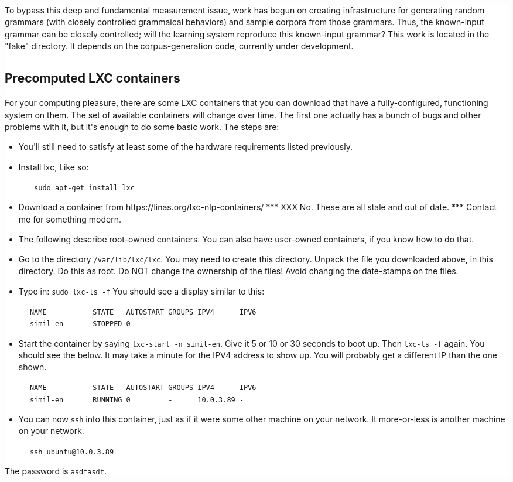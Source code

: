 To bypass this deep and fundamental measurement issue, work has begun
on creating infrastructure for generating random grammars (with closely
controlled grammaical behaviors) and sample corpora from those
grammars. Thus, the known-input grammar can be closely controlled;
will the learning system reproduce this known-input grammar? This work
is located in the ["fake"](./fake) directory. It depends on the
[corpus-generation](https://github.com/opencog/generate) code, currently
under development.


Precomputed LXC containers
--------------------------
For your computing pleasure, there are some LXC containers that you
can download that have a fully-configured, functioning system on them.
The set of available containers will change over time.  The first one
actually has a bunch of bugs and other problems with it, but it's
enough to do some basic work. The steps are:

* You'll still need to satisfy at least some of the hardware
  requirements listed previously.

* Install lxc, Like so:
```
       sudo apt-get install lxc
```

* Download a container from
  https://linas.org/lxc-nlp-containers/
  *** XXX No. These are all stale and out of date. *** Contact me for
  something modern.

* The following describe root-owned containers. You can also have
  user-owned containers, if you know how to do that.

* Go to the directory `/var/lib/lxc/lxc`.  You may need to create
  this directory.  Unpack the file you downloaded above, in this
  directory. Do this as root. Do NOT change the ownership of the
  files!  Avoid changing the date-stamps on the files.

* Type in: `sudo lxc-ls -f` You should see a display similar to this:
```
      NAME           STATE   AUTOSTART GROUPS IPV4      IPV6
      simil-en       STOPPED 0         -      -         -
```

* Start the container by saying `lxc-start -n simil-en`. Give it
  5 or 10 or 30 seconds to boot up. Then `lxc-ls -f` again. You
  should see the below. It may take a minute for the IPV4 address to
  show up. You will probably get a different IP than the one shown.
```
      NAME           STATE   AUTOSTART GROUPS IPV4      IPV6
      simil-en       RUNNING 0         -      10.0.3.89 -
```

* You can now `ssh` into this container, just as if it were some
  other machine on your network.  It more-or-less is another machine
  on your network.
```
      ssh ubuntu@10.0.3.89
```
  The password is `asdfasdf`.
